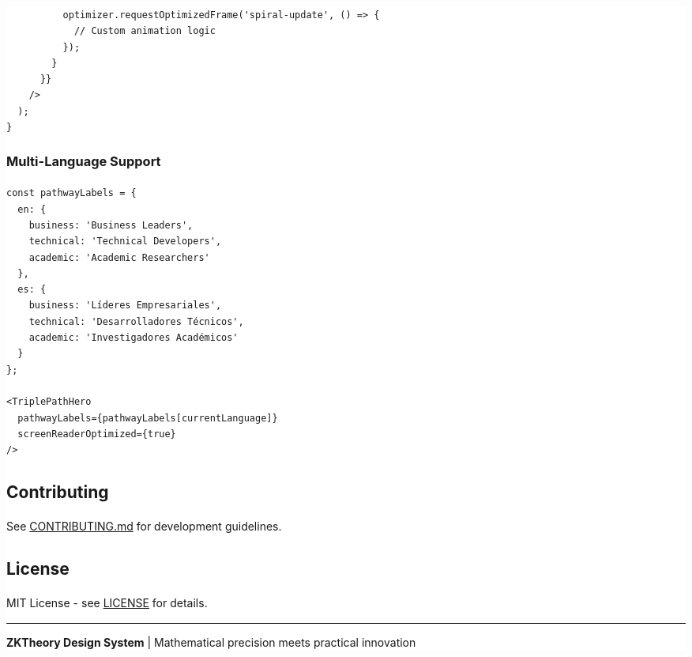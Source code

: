 ```tsx
          optimizer.requestOptimizedFrame('spiral-update', () => {
            // Custom animation logic
          });
        }
      }}
    />
  );
}
```

### Multi-Language Support

```tsx
const pathwayLabels = {
  en: {
    business: 'Business Leaders',
    technical: 'Technical Developers', 
    academic: 'Academic Researchers'
  },
  es: {
    business: 'Líderes Empresariales',
    technical: 'Desarrolladores Técnicos',
    academic: 'Investigadores Académicos'
  }
};

<TriplePathHero
  pathwayLabels={pathwayLabels[currentLanguage]}
  screenReaderOptimized={true}
/>
```

## Contributing

See [CONTRIBUTING.md](../../../../CONTRIBUTING.md) for development guidelines.

## License

MIT License - see [LICENSE](../../../../LICENSE) for details.

---

**ZKTheory Design System** | Mathematical precision meets practical innovation